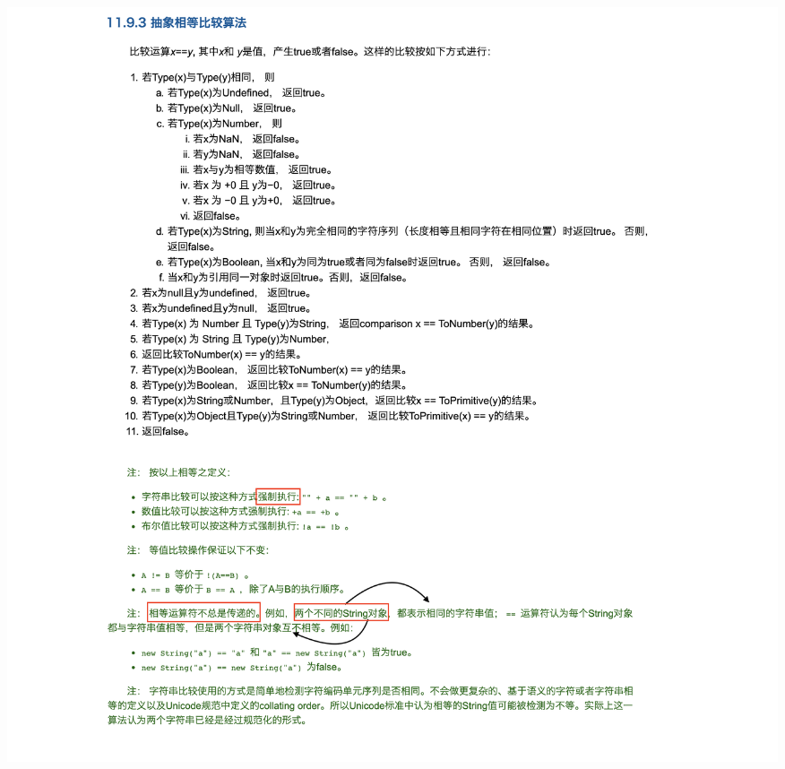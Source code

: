 <div align="center"><img src="https://github.com/dlm-wizard/dlm-wizard.github.io/blob/master/You-Dont-Know-JS/assets/%E6%8A%BD%E8%B1%A1%E7%9B%B8%E7%AD%89%E6%AF%94%E8%BE%83%E7%AE%97%E6%B3%95.png?raw=true" width="75%" height="75%"/></div>
<div align="center"><img src="https://github.com/dlm-wizard/dlm-wizard.github.io/blob/master/You-Dont-Know-JS/assets/%E6%8A%BD%E8%B1%A1%E7%9B%B8%E7%AD%89%E7%AE%97%E6%B3%95%E6%80%BB%E7%BB%93.png?raw=true" width="75%" height="75%"/></div><br>
